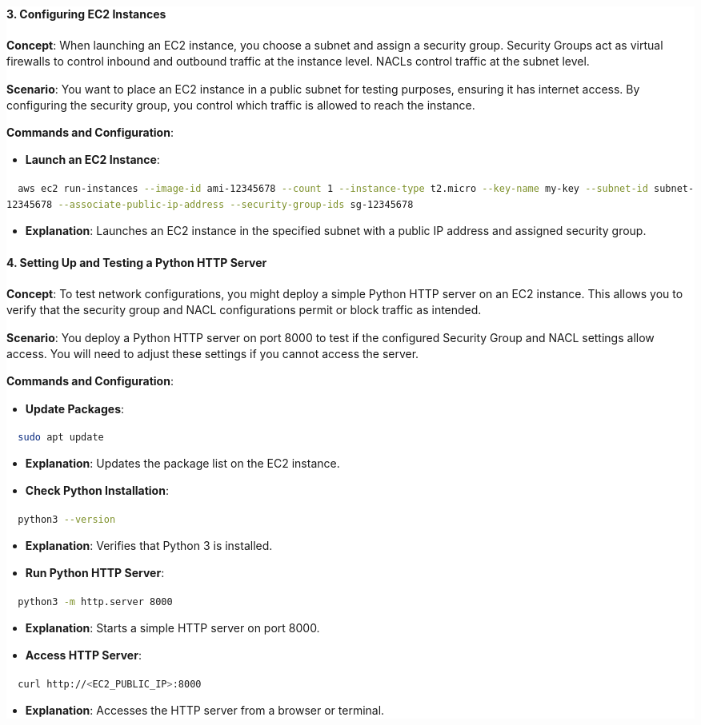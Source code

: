 #### 3. **Configuring EC2 Instances**

**Concept**:
When launching an EC2 instance, you choose a subnet and assign a security group. Security Groups act as virtual firewalls to control inbound and outbound traffic at the instance level. NACLs control traffic at the subnet level.

**Scenario**:
You want to place an EC2 instance in a public subnet for testing purposes, ensuring it has internet access. By configuring the security group, you control which traffic is allowed to reach the instance.

**Commands and Configuration**:
- **Launch an EC2 Instance**:
```bash
  aws ec2 run-instances --image-id ami-12345678 --count 1 --instance-type t2.micro --key-name my-key --subnet-id subnet-12345678 --associate-public-ip-address --security-group-ids sg-12345678
```
  - **Explanation**: Launches an EC2 instance in the specified subnet with a public IP address and assigned security group.

#### 4. **Setting Up and Testing a Python HTTP Server**

**Concept**:
To test network configurations, you might deploy a simple Python HTTP server on an EC2 instance. This allows you to verify that the security group and NACL configurations permit or block traffic as intended.

**Scenario**:
You deploy a Python HTTP server on port 8000 to test if the configured Security Group and NACL settings allow access. You will need to adjust these settings if you cannot access the server.

**Commands and Configuration**:
- **Update Packages**:
```bash
  sudo apt update
```
  - **Explanation**: Updates the package list on the EC2 instance.

- **Check Python Installation**:
```bash
  python3 --version
```
  - **Explanation**: Verifies that Python 3 is installed.

- **Run Python HTTP Server**:
```bash
  python3 -m http.server 8000
```
  - **Explanation**: Starts a simple HTTP server on port 8000.

- **Access HTTP Server**:
```bash
  curl http://<EC2_PUBLIC_IP>:8000
```
  - **Explanation**: Accesses the HTTP server from a browser or terminal.
